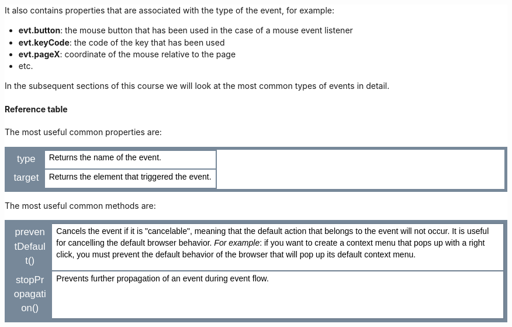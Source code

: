 It also contains properties that are associated with the type of the event, for example:

+ __evt.button__: the mouse button that has been used in the case of a mouse event listener
+ __evt.keyCode__: the code of the key that has been used
+ __evt.pageX__: coordinate of the mouse relative to the page
+ etc.

In the subsequent sections of this course we will look at the most common types of events in detail.


#### Reference table

The most useful common properties are:

<table style="table-layout: auto; border: 5px solid LightSlateGray; color: black; font-size: 100%; font-family: arial,helvetica,sans-serif;" cellspacing="0" cellpadding="5" border="0" align="center">
<tbody>
<tr>
  <td style="text-align: center; background-color: lightslategray; color: white; font-size: 120%; border: 2px solid LightSlateGray;" valign="top">type</td>
  <td style="border: 2px solid LightSlateGray;" valign="top">Returns the name of the event.</td>
</tr>
<tr>
  <td style="text-align: center; background-color: lightslategray; color: white; font-size: 120%; border: 2px solid LightSlateGray;" valign="top">target</td>
  <td style="border: 2px solid LightSlateGray;" valign="top">Returns the element that triggered the event.</td>
</tr>
</tbody>
</table>

The most useful common methods are:

<table style="table-layout: auto; border: 5px solid LightSlateGray; color: black; font-size: 100%; font-family: arial,helvetica,sans-serif;" cellspacing="0" cellpadding="5" border="0" align="center">
<tbody>
<tr>
  <td style="text-align: center; background-color: lightslategray; color: white; font-size: 120%; border: 2px solid LightSlateGray; vertical-align: middle;" valign="top">preventDefault()</td>
  <td style="border: 2px solid SlateGray;" valign="top">Cancels the event if it is "cancelable", meaning that the default action that belongs to the event will not occur. It is useful for cancelling the default browser behavior. <em>For example</em>: if you want to create a context menu that pops up with a right click, you must prevent the default behavior of the browser that will pop up its default context menu.</td>
</tr>
<tr>
  <td style="text-align: center; background-color: lightslategray; color: white; font-size: 120%; border: 2px solid LightSlateGray; vertical-align: middle;" valign="top">stopPropagation()</td>
  <td style="border: 2px solid SlateGray;" valign="top">Prevents further propagation of an event during event flow.<br><br></td>
</tr>
</tbody>
</table>
